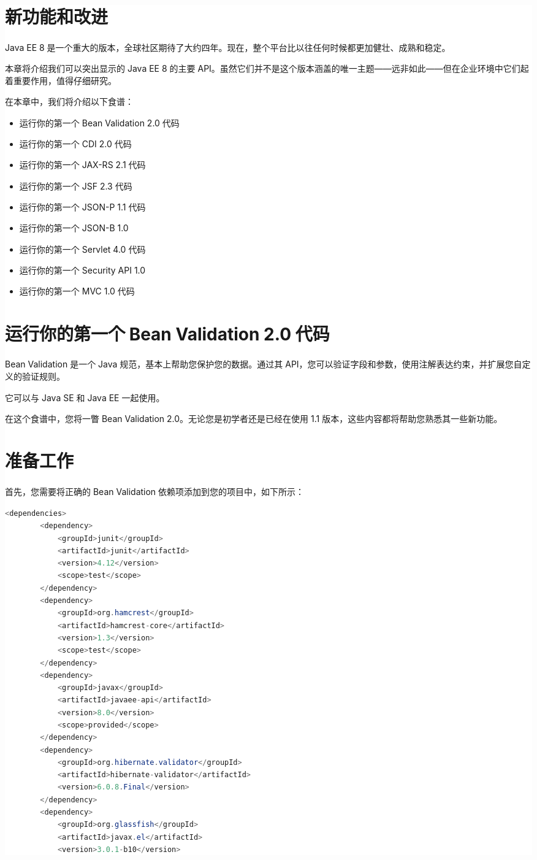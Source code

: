 # 新功能和改进

Java EE 8 是一个重大的版本，全球社区期待了大约四年。现在，整个平台比以往任何时候都更加健壮、成熟和稳定。

本章将介绍我们可以突出显示的 Java EE 8 的主要 API。虽然它们并不是这个版本涵盖的唯一主题——远非如此——但在企业环境中它们起着重要作用，值得仔细研究。

在本章中，我们将介绍以下食谱：

+   运行你的第一个 Bean Validation 2.0 代码

+   运行你的第一个 CDI 2.0 代码

+   运行你的第一个 JAX-RS 2.1 代码

+   运行你的第一个 JSF 2.3 代码

+   运行你的第一个 JSON-P 1.1 代码

+   运行你的第一个 JSON-B 1.0

+   运行你的第一个 Servlet 4.0 代码

+   运行你的第一个 Security API 1.0

+   运行你的第一个 MVC 1.0 代码

# 运行你的第一个 Bean Validation 2.0 代码

Bean Validation 是一个 Java 规范，基本上帮助您保护您的数据。通过其 API，您可以验证字段和参数，使用注解表达约束，并扩展您自定义的验证规则。

它可以与 Java SE 和 Java EE 一起使用。

在这个食谱中，您将一瞥 Bean Validation 2.0。无论您是初学者还是已经在使用 1.1 版本，这些内容都将帮助您熟悉其一些新功能。

# 准备工作

首先，您需要将正确的 Bean Validation 依赖项添加到您的项目中，如下所示：

```java
<dependencies>
        <dependency>
            <groupId>junit</groupId>
            <artifactId>junit</artifactId>
            <version>4.12</version>
            <scope>test</scope>
        </dependency>
        <dependency>
            <groupId>org.hamcrest</groupId>
            <artifactId>hamcrest-core</artifactId>
            <version>1.3</version>
            <scope>test</scope>
        </dependency>
        <dependency>
            <groupId>javax</groupId>
            <artifactId>javaee-api</artifactId>
            <version>8.0</version>
            <scope>provided</scope>
        </dependency>
        <dependency>
            <groupId>org.hibernate.validator</groupId>
            <artifactId>hibernate-validator</artifactId>
            <version>6.0.8.Final</version>
        </dependency>
        <dependency>
            <groupId>org.glassfish</groupId>
            <artifactId>javax.el</artifactId>
            <version>3.0.1-b10</version>
```